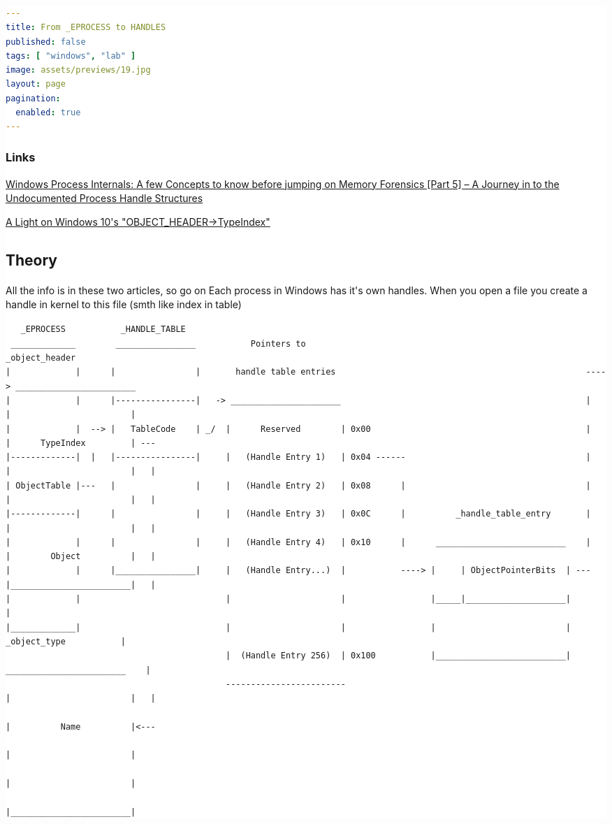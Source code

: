 ```yaml
---
title: From _EPROCESS to HANDLES
published: false
tags: [ "windows", "lab" ]
image: assets/previews/19.jpg
layout: page
pagination: 
  enabled: true
---
```


### [](#header-3) Links

[Windows Process Internals: A few Concepts to know before jumping on Memory Forensics [Part 5] – A Journey in to the Undocumented Process Handle Structures](https://eforensicsmag.com/windows-process-internals-a-few-concepts-to-know-before-jumping-on-memory-forensics-part-5-a-journey-in-to-the-undocumented-process-handle-structures-_handle_table-_handle_table_entry/)

[A Light on Windows 10's "OBJECT_HEADER->TypeIndex"](https://medium.com/@ashabdalhalim/a-light-on-windows-10s-object-header-typeindex-value-e8f907e7073a)

## [](#header-2) Theory

All the info is in these two articles, so go on
Each process in Windows has it's own handles. When you open a file you create a handle in kernel to this file (smth like index in table)

```
   _EPROCESS           _HANDLE_TABLE
 _____________        ________________           Pointers to                                                                   _object_header
|             |      |                |       handle table entries                                                  ----> ________________________
|             |      |----------------|   -> ______________________                                                 |    |                        |
|             |  --> |   TableCode    | _/  |      Reserved        | 0x00                                           |    |      TypeIndex         | ---
|-------------|  |   |----------------|     |   (Handle Entry 1)   | 0x04 ------                                    |    |                        |   |
| ObjectTable |---   |                |     |   (Handle Entry 2)   | 0x08      |                                    |    |                        |   |
|-------------|      |                |     |   (Handle Entry 3)   | 0x0C      |          _handle_table_entry       |    |                        |   |
|             |      |                |     |   (Handle Entry 4)   | 0x10      |      __________________________    |    |        Object          |   |
|             |      |________________|     |   (Handle Entry...)  |           ----> |     | ObjectPointerBits  | ---    |________________________|   |
|             |                             |                      |                 |_____|____________________|                                     |
|_____________|                             |                      |                 |                          |              _object_type           |
                                            |  (Handle Entry 256)  | 0x100           |__________________________|         ________________________    |
                                            ------------------------                                                     |                        |   |
                                                                                                                         |          Name          |<---
                                                                                                                         |                        |
                                                                                                                         |                        |
                                                                                                                         |________________________|
```